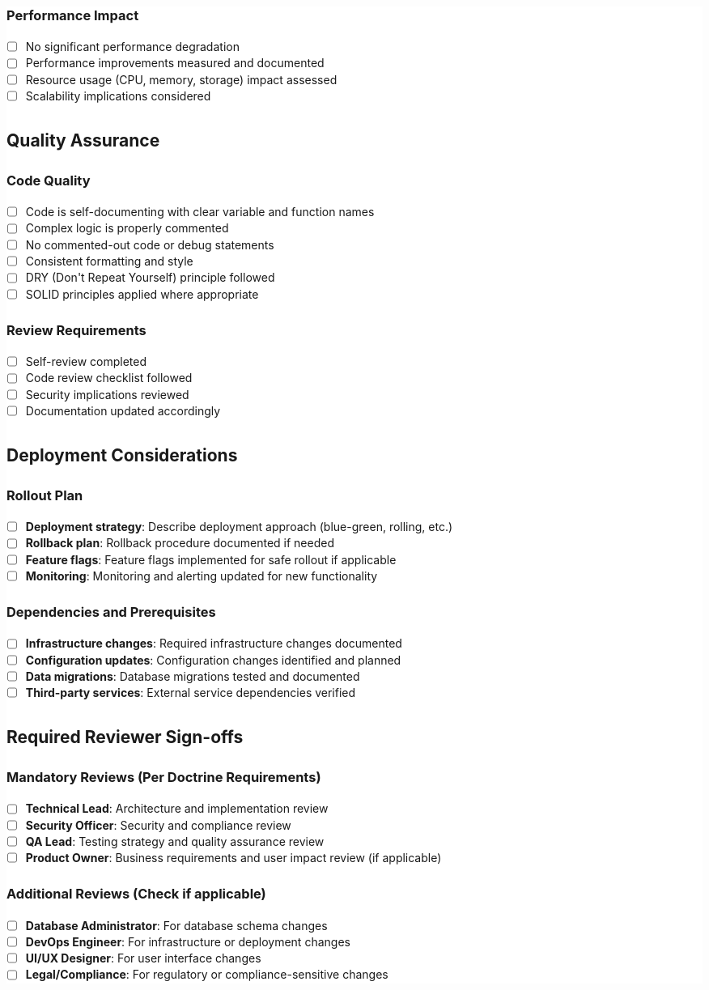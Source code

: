 ### Performance Impact
- [ ] No significant performance degradation
- [ ] Performance improvements measured and documented
- [ ] Resource usage (CPU, memory, storage) impact assessed
- [ ] Scalability implications considered

## Quality Assurance

### Code Quality
- [ ] Code is self-documenting with clear variable and function names
- [ ] Complex logic is properly commented
- [ ] No commented-out code or debug statements
- [ ] Consistent formatting and style
- [ ] DRY (Don't Repeat Yourself) principle followed
- [ ] SOLID principles applied where appropriate

### Review Requirements
- [ ] Self-review completed
- [ ] Code review checklist followed
- [ ] Security implications reviewed
- [ ] Documentation updated accordingly

## Deployment Considerations

### Rollout Plan
- [ ] **Deployment strategy**: Describe deployment approach (blue-green, rolling, etc.)
- [ ] **Rollback plan**: Rollback procedure documented if needed
- [ ] **Feature flags**: Feature flags implemented for safe rollout if applicable
- [ ] **Monitoring**: Monitoring and alerting updated for new functionality

### Dependencies and Prerequisites
- [ ] **Infrastructure changes**: Required infrastructure changes documented
- [ ] **Configuration updates**: Configuration changes identified and planned
- [ ] **Data migrations**: Database migrations tested and documented
- [ ] **Third-party services**: External service dependencies verified

## Required Reviewer Sign-offs

### Mandatory Reviews (Per Doctrine Requirements)
- [ ] **Technical Lead**: Architecture and implementation review
- [ ] **Security Officer**: Security and compliance review 
- [ ] **QA Lead**: Testing strategy and quality assurance review
- [ ] **Product Owner**: Business requirements and user impact review (if applicable)

### Additional Reviews (Check if applicable)
- [ ] **Database Administrator**: For database schema changes
- [ ] **DevOps Engineer**: For infrastructure or deployment changes
- [ ] **UI/UX Designer**: For user interface changes
- [ ] **Legal/Compliance**: For regulatory or compliance-sensitive changes
